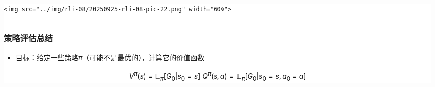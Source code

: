     <img src="../img/rli-08/20250925-rli-08-pic-22.png" width="60%">
  </div>
</div>

***
### 策略评估总结
- 目标：给定一些策略$\pi$（可能不是最优的），计算它的价值函数
<center>

$V^\pi(s)=\mathbb{E}_\pi[G_0|s_0=s]$
$Q^\pi(s,a)=\mathbb{E}_\pi[G_0|s_0=s,a_0=a]$
